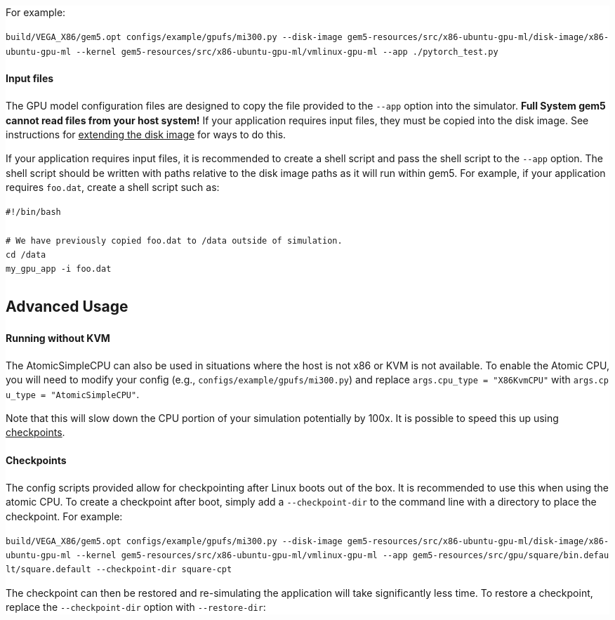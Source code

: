For example:

```
build/VEGA_X86/gem5.opt configs/example/gpufs/mi300.py --disk-image gem5-resources/src/x86-ubuntu-gpu-ml/disk-image/x86-ubuntu-gpu-ml --kernel gem5-resources/src/x86-ubuntu-gpu-ml/vmlinux-gpu-ml --app ./pytorch_test.py
```

#### Input files

The GPU model configuration files are designed to copy the file provided to the `--app` option into the simulator. **Full System gem5 cannot read files from your host system!** If your application requires input files, they must be copied into the disk image. See instructions for [extending the disk image](https://github.com/gem5/gem5-resources/blob/stable/src/x86-ubuntu-gpu-ml/BUILDING.md) for ways to do this.

If your application requires input files, it is recommended to create a shell script and pass the shell script to the `--app` option. The shell script should be written with paths relative to the disk image paths as it will run within gem5. For example, if your application requires `foo.dat`, create a shell script such as:

```
#!/bin/bash

# We have previously copied foo.dat to /data outside of simulation.
cd /data
my_gpu_app -i foo.dat
```

## Advanced Usage

#### Running without KVM

The AtomicSimpleCPU can also be used in situations where the host is not x86 or KVM is not available. To enable the Atomic CPU, you will need to modify your config (e.g., `configs/example/gpufs/mi300.py`) and replace `args.cpu_type = "X86KvmCPU"` with `args.cpu_type = "AtomicSimpleCPU"`.

Note that this will slow down the CPU portion of your simulation potentially by 100x. It is possible to speed this up using [checkpoints](https://www.gem5.org/documentation/general_docs/checkpoints/).

#### Checkpoints

The config scripts provided allow for checkpointing after Linux boots out of the box. It is recommended to use this when using the atomic CPU. To create a checkpoint after boot, simply add a `--checkpoint-dir` to the command line with a directory to place the checkpoint. For example:

```
build/VEGA_X86/gem5.opt configs/example/gpufs/mi300.py --disk-image gem5-resources/src/x86-ubuntu-gpu-ml/disk-image/x86-ubuntu-gpu-ml --kernel gem5-resources/src/x86-ubuntu-gpu-ml/vmlinux-gpu-ml --app gem5-resources/src/gpu/square/bin.default/square.default --checkpoint-dir square-cpt
```

The checkpoint can then be restored and re-simulating the application will take significantly less time. To restore a checkpoint, replace the `--checkpoint-dir` option with `--restore-dir`:
